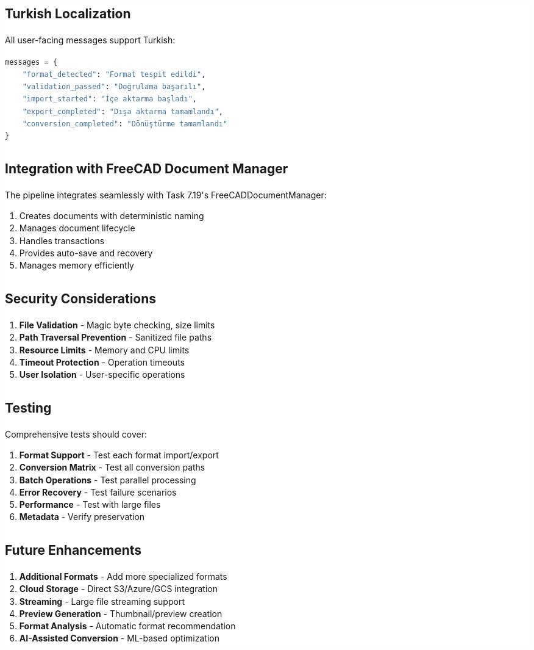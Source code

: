 ## Turkish Localization

All user-facing messages support Turkish:

```python
messages = {
    "format_detected": "Format tespit edildi",
    "validation_passed": "Doğrulama başarılı",
    "import_started": "İçe aktarma başladı",
    "export_completed": "Dışa aktarma tamamlandı",
    "conversion_completed": "Dönüştürme tamamlandı"
}
```

## Integration with FreeCAD Document Manager

The pipeline integrates seamlessly with Task 7.19's FreeCADDocumentManager:

1. Creates documents with deterministic naming
2. Manages document lifecycle
3. Handles transactions
4. Provides auto-save and recovery
5. Manages memory efficiently

## Security Considerations

1. **File Validation** - Magic byte checking, size limits
2. **Path Traversal Prevention** - Sanitized file paths
3. **Resource Limits** - Memory and CPU limits
4. **Timeout Protection** - Operation timeouts
5. **User Isolation** - User-specific operations

## Testing

Comprehensive tests should cover:

1. **Format Support** - Test each format import/export
2. **Conversion Matrix** - Test all conversion paths
3. **Batch Operations** - Test parallel processing
4. **Error Recovery** - Test failure scenarios
5. **Performance** - Test with large files
6. **Metadata** - Verify preservation

## Future Enhancements

1. **Additional Formats** - Add more specialized formats
2. **Cloud Storage** - Direct S3/Azure/GCS integration
3. **Streaming** - Large file streaming support
4. **Preview Generation** - Thumbnail/preview creation
5. **Format Analysis** - Automatic format recommendation
6. **AI-Assisted Conversion** - ML-based optimization
